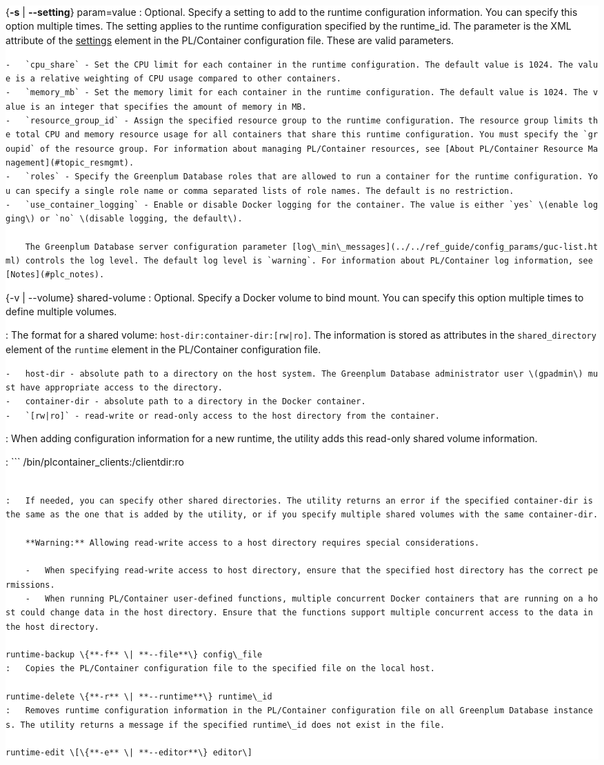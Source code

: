 \{**-s** \| **--setting**\} param=value
:   Optional. Specify a setting to add to the runtime configuration information. You can specify this option multiple times. The setting applies to the runtime configuration specified by the runtime\_id. The parameter is the XML attribute of the [settings](#plc_settings) element in the PL/Container configuration file. These are valid parameters.

    -   `cpu_share` - Set the CPU limit for each container in the runtime configuration. The default value is 1024. The value is a relative weighting of CPU usage compared to other containers.
    -   `memory_mb` - Set the memory limit for each container in the runtime configuration. The default value is 1024. The value is an integer that specifies the amount of memory in MB.
    -   `resource_group_id` - Assign the specified resource group to the runtime configuration. The resource group limits the total CPU and memory resource usage for all containers that share this runtime configuration. You must specify the `groupid` of the resource group. For information about managing PL/Container resources, see [About PL/Container Resource Management](#topic_resmgmt).
    -   `roles` - Specify the Greenplum Database roles that are allowed to run a container for the runtime configuration. You can specify a single role name or comma separated lists of role names. The default is no restriction.
    -   `use_container_logging` - Enable or disable Docker logging for the container. The value is either `yes` \(enable logging\) or `no` \(disable logging, the default\).

        The Greenplum Database server configuration parameter [log\_min\_messages](../../ref_guide/config_params/guc-list.html) controls the log level. The default log level is `warning`. For information about PL/Container log information, see [Notes](#plc_notes).


\{-v \| --volume\} shared-volume
:   Optional. Specify a Docker volume to bind mount. You can specify this option multiple times to define multiple volumes.

:   The format for a shared volume: `host-dir:container-dir:[rw|ro]`. The information is stored as attributes in the `shared_directory` element of the `runtime` element in the PL/Container configuration file.

    -   host-dir - absolute path to a directory on the host system. The Greenplum Database administrator user \(gpadmin\) must have appropriate access to the directory.
    -   container-dir - absolute path to a directory in the Docker container.
    -   `[rw|ro]` - read-write or read-only access to the host directory from the container.

:   When adding configuration information for a new runtime, the utility adds this read-only shared volume information.

:   ```
<greenplum-home>/bin/plcontainer_clients:/clientdir:ro
```

:   If needed, you can specify other shared directories. The utility returns an error if the specified container-dir is the same as the one that is added by the utility, or if you specify multiple shared volumes with the same container-dir.

    **Warning:** Allowing read-write access to a host directory requires special considerations.

    -   When specifying read-write access to host directory, ensure that the specified host directory has the correct permissions.
    -   When running PL/Container user-defined functions, multiple concurrent Docker containers that are running on a host could change data in the host directory. Ensure that the functions support multiple concurrent access to the data in the host directory.

runtime-backup \{**-f** \| **--file**\} config\_file
:   Copies the PL/Container configuration file to the specified file on the local host.

runtime-delete \{**-r** \| **--runtime**\} runtime\_id
:   Removes runtime configuration information in the PL/Container configuration file on all Greenplum Database instances. The utility returns a message if the specified runtime\_id does not exist in the file.

runtime-edit \[\{**-e** \| **--editor**\} editor\]
```